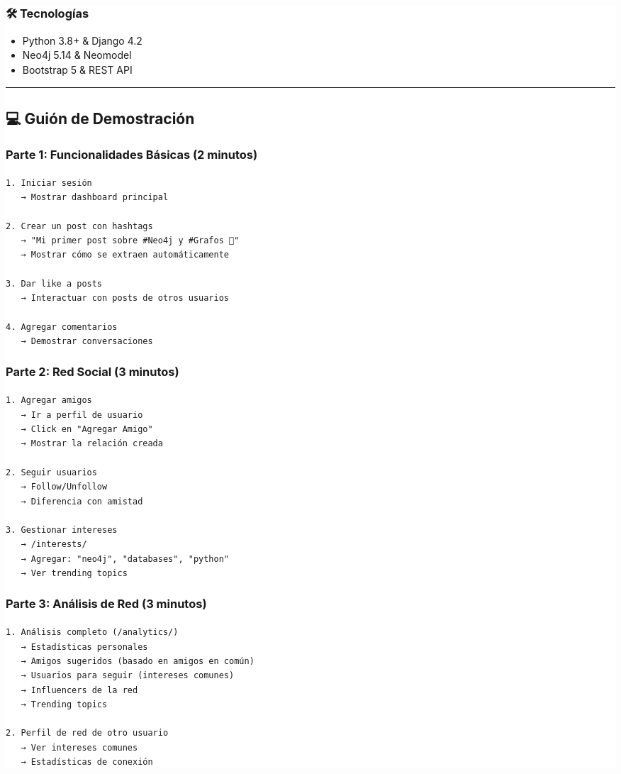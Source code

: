 ### 🛠️ Tecnologías
- Python 3.8+ & Django 4.2
- Neo4j 5.14 & Neomodel
- Bootstrap 5 & REST API

---

## 💻 Guión de Demostración

### Parte 1: Funcionalidades Básicas (2 minutos)

```
1. Iniciar sesión
   → Mostrar dashboard principal

2. Crear un post con hashtags
   → "Mi primer post sobre #Neo4j y #Grafos 🚀"
   → Mostrar cómo se extraen automáticamente

3. Dar like a posts
   → Interactuar con posts de otros usuarios

4. Agregar comentarios
   → Demostrar conversaciones
```

### Parte 2: Red Social (3 minutos)

```
1. Agregar amigos
   → Ir a perfil de usuario
   → Click en "Agregar Amigo"
   → Mostrar la relación creada

2. Seguir usuarios
   → Follow/Unfollow
   → Diferencia con amistad

3. Gestionar intereses
   → /interests/
   → Agregar: "neo4j", "databases", "python"
   → Ver trending topics
```

### Parte 3: Análisis de Red (3 minutos)

```
1. Análisis completo (/analytics/)
   → Estadísticas personales
   → Amigos sugeridos (basado en amigos en común)
   → Usuarios para seguir (intereses comunes)
   → Influencers de la red
   → Trending topics

2. Perfil de red de otro usuario
   → Ver intereses comunes
   → Estadísticas de conexión
```
